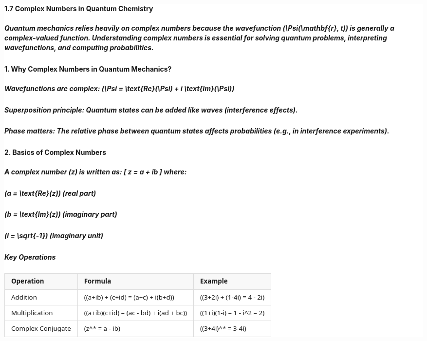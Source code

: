 
#### 1.7 Complex Numbers in Quantum Chemistry


##### Quantum mechanics relies heavily on complex numbers because the wavefunction (\Psi(\mathbf{r}, t)) is generally a complex-valued function. Understanding complex numbers is essential for solving quantum problems, interpreting wavefunctions, and computing probabilities.


#### 1. Why Complex Numbers in Quantum Mechanics?


##### Wavefunctions are complex: (\Psi = \text{Re}(\Psi) + i \text{Im}(\Psi))


##### Superposition principle: Quantum states can be added like waves (interference effects).


##### Phase matters: The relative phase between quantum states affects probabilities (e.g., in interference experiments).


#### 2. Basics of Complex Numbers


##### A complex number (z) is written as: [ z = a + ib ] where:


##### (a = \text{Re}(z)) (real part)


##### (b = \text{Im}(z)) (imaginary part)


##### (i = \sqrt{-1}) (imaginary unit)


##### Key Operations


<p><style>table{border-collapse:collapse;display:block;width:100%;word-break:keep-all; font-size:10pt;font-family: "Microsoft YaHei","Meiryo UI","Malgun Gothic","Segoe UI";}table th{font-weight:bold;}table th,table td{padding:6px 13px;border:1px solid #ddd;}table tr{background-color:#fff;border-top:1px solid #ccc;}table thead tr{background-color:#F8F8F8;text-align:left;}</style><table>
<thead>
<tr>
<th>Operation</th>
<th>Formula</th>
<th>Example</th>
</tr>
</thead>
<tbody><tr>
<td>Addition</td>
<td>((a+ib) + (c+id) = (a+c) + i(b+d))</td>
<td>((3+2i) + (1-4i) = 4 - 2i)</td>
</tr>
<tr>
<td>Multiplication</td>
<td>((a+ib)(c+id) = (ac - bd) + i(ad + bc))</td>
<td>((1+i)(1-i) = 1 - i^2 = 2)</td>
</tr>
<tr>
<td>Complex Conjugate</td>
<td>(z^* = a - ib)</td>
<td>((3+4i)^* = 3-4i)</td>